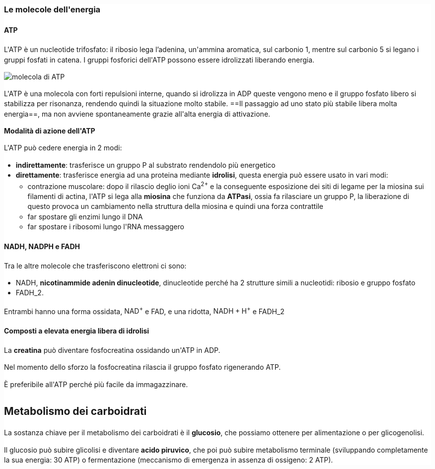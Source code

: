 ### Le molecole dell'energia

#### ATP

L'$\text{ATP}$ è un nucleotide trifosfato: il ribosio lega l’adenina, un'ammina aromatica, sul carbonio 1, mentre sul carbonio 5 si legano i gruppi fosfati in catena. I gruppi fosforici dell'$\text{ATP}$ possono essere idrolizzati liberando energia.

![molecola di ATP](https://github.com/ZaninAndrea/schoolNotesV/tree/ed384ada38b83d27c765a8119c5b1f507f1593f9/images/atp.PNG)

L'$\text{ATP}$ è una molecola con forti repulsioni interne, quando si idrolizza in $\text{ADP}$ queste vengono meno e il gruppo fosfato libero si stabilizza per risonanza, rendendo quindi la situazione molto stabile. ==Il passaggio ad uno stato più stabile libera molta energia==, ma non avviene spontaneamente grazie all'alta energia di attivazione.

**Modalità di azione dell'ATP**

L'$\text{ATP}$ può cedere energia in 2 modi:

* **indirettamente**: trasferisce un gruppo P al substrato rendendolo più energetico
* **direttamente**: trasferisce energia ad una proteina mediante **idrolisi**, questa energia può essere usato in vari modi:
  * contrazione muscolare: dopo il rilascio deglio ioni $\text{Ca}^{2+}$ e la conseguente esposizione dei siti di legame per la miosina sui filamenti di actina, l'$\text{ATP}$ si lega alla **miosina** che funziona da **ATPasi**, ossia fa rilasciare un gruppo P, la liberazione di questo provoca un cambiamento nella struttura della miosina e quindi una forza contrattile
  * far spostare gli enzimi lungo il DNA
  * far spostare i ribosomi lungo l'RNA messaggero

#### NADH, NADPH e FADH

Tra le altre molecole che trasferiscono elettroni ci sono:

* $\text{NADH}$, **nicotinammide adenin dinucleotide**, dinucleotide perché ha 2 strutture simili a nucleotidi: ribosio e gruppo fosfato
* $\text{FADH}\_2$.

Entrambi hanno una forma ossidata, $\text{NAD}^+$ e $\text{FAD}$, e una ridotta, $\text{NADH}+\text{H}^+$ e $\text{FADH}\_2$

#### Composti a elevata energia libera di idrolisi

La **creatina** può diventare fosfocreatina ossidando un'$\text{ATP}$ in $\text{ADP}$.

Nel momento dello sforzo la fosfocreatina rilascia il gruppo fosfato rigenerando $\text{ATP}$.

È preferibile all'$\text{ATP}$ perché più facile da immagazzinare.

## Metabolismo dei carboidrati

La sostanza chiave per il metabolismo dei carboidrati è il **glucosio**, che possiamo ottenere per alimentazione o per glicogenolisi.

Il glucosio può subire glicolisi e diventare **acido piruvico**, che poi può subire metabolismo terminale \(sviluppando completamente la sua energia: $30\:\text{ATP}$\) o fermentazione \(meccanismo di emergenza in assenza di ossigeno: $2\:\text{ATP}$\).
